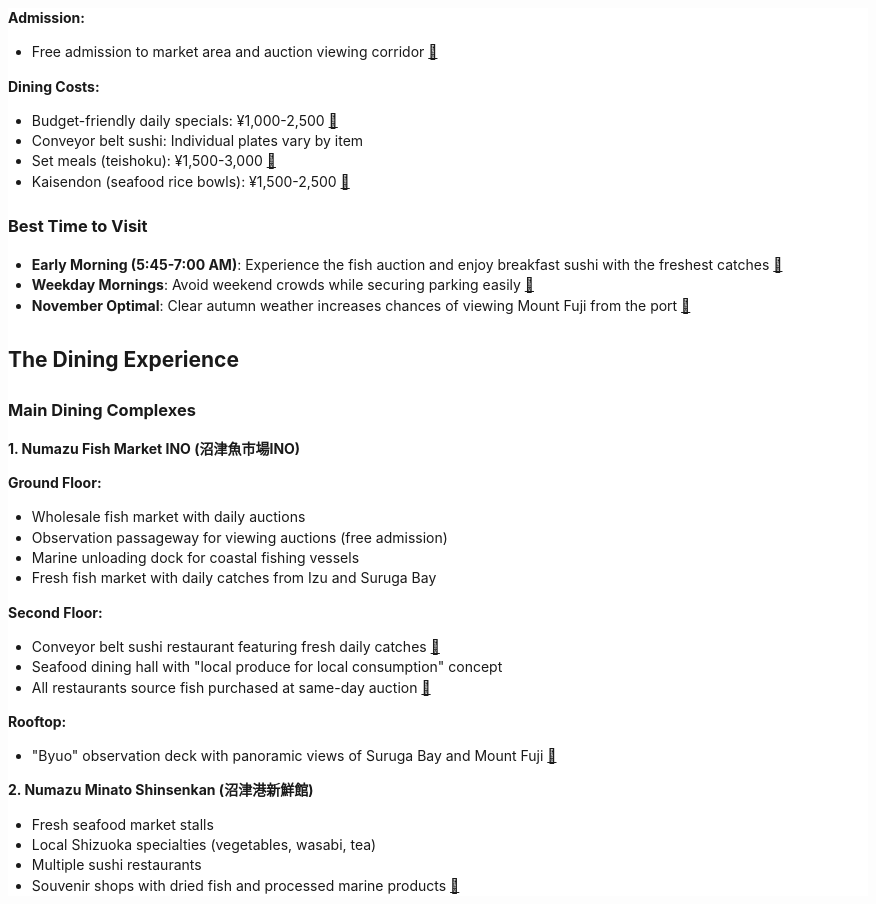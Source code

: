 **Admission:**
- Free admission to market area and auction viewing corridor [🔗](https://japantravel.navitime.com/en/area/jp/spot/02301-2100371/)

**Dining Costs:**
- Budget-friendly daily specials: ¥1,000-2,500 [🔗](https://www.gltjp.com/en/directory/item/11749/)
- Conveyor belt sushi: Individual plates vary by item
- Set meals (teishoku): ¥1,500-3,000 [🔗](https://wanderlog.com/list/geoCategory/423066/the-best-japanese-food-and-restaurants-in-numazu)
- Kaisendon (seafood rice bowls): ¥1,500-2,500 [🔗](https://wanderlog.com/list/geoCategory/423066/the-best-japanese-food-and-restaurants-in-numazu)

### Best Time to Visit

- **Early Morning (5:45-7:00 AM)**: Experience the fish auction and enjoy breakfast sushi with the freshest catches [🔗](https://japantravel.navitime.com/en/area/jp/spot/02301-2100371/)
- **Weekday Mornings**: Avoid weekend crowds while securing parking easily [🔗](https://www.tripadvisor.com/Attraction_Review-g1019668-d2465807-Reviews-Numazu_Port-Numazu_Shizuoka_Prefecture_Tokai_Chubu.html)
- **November Optimal**: Clear autumn weather increases chances of viewing Mount Fuji from the port [🔗](https://www.tripadvisor.com/Attractions-g1019668-Activities-Numazu_Shizuoka_Prefecture_Tokai_Chubu.html)

## The Dining Experience

### Main Dining Complexes

**1. Numazu Fish Market INO (沼津魚市場INO)**

**Ground Floor:**
- Wholesale fish market with daily auctions
- Observation passageway for viewing auctions (free admission)
- Marine unloading dock for coastal fishing vessels
- Fresh fish market with daily catches from Izu and Suruga Bay

**Second Floor:**
- Conveyor belt sushi restaurant featuring fresh daily catches [🔗](https://japantravel.navitime.com/en/area/jp/spot/02301-2100371/)
- Seafood dining hall with "local produce for local consumption" concept
- All restaurants source fish purchased at same-day auction [🔗](https://japantravel.navitime.com/en/area/jp/spot/02301-2100371/)

**Rooftop:**
- "Byuo" observation deck with panoramic views of Suruga Bay and Mount Fuji [🔗](https://japantravel.navitime.com/en/area/jp/spot/02301-2100371/)

**2. Numazu Minato Shinsenkan (沼津港新鮮館)**
- Fresh seafood market stalls
- Local Shizuoka specialties (vegetables, wasabi, tea)
- Multiple sushi restaurants
- Souvenir shops with dried fish and processed marine products [🔗](https://www.gltjp.com/en/directory/item/11749/)
